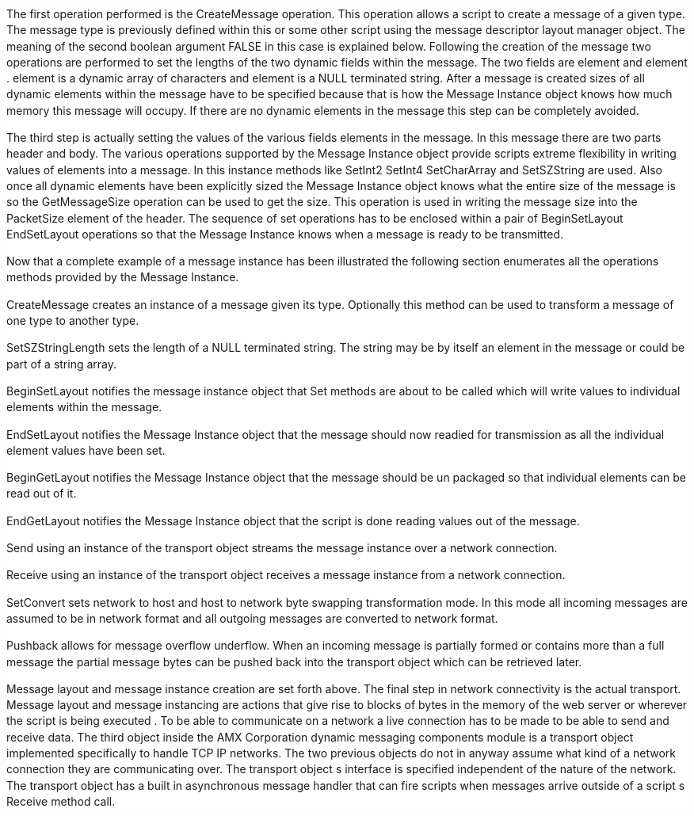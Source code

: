 The first operation performed is the CreateMessage operation. This operation allows a script to create a message of a given type. The message type is previously defined within this or some other script using the message descriptor layout manager object. The meaning of the second boolean argument FALSE in this case is explained below. Following the creation of the message two operations are performed to set the lengths of the two dynamic fields within the message. The two fields are element and element . element is a dynamic array of characters and element is a NULL terminated string. After a message is created sizes of all dynamic elements within the message have to be specified because that is how the Message Instance object knows how much memory this message will occupy. If there are no dynamic elements in the message this step can be completely avoided.

The third step is actually setting the values of the various fields elements in the message. In this message there are two parts header and body. The various operations supported by the Message Instance object provide scripts extreme flexibility in writing values of elements into a message. In this instance methods like SetInt2 SetInt4 SetCharArray and SetSZString are used. Also once all dynamic elements have been explicitly sized the Message Instance object knows what the entire size of the message is so the GetMessageSize operation can be used to get the size. This operation is used in writing the message size into the PacketSize element of the header. The sequence of set operations has to be enclosed within a pair of BeginSetLayout EndSetLayout operations so that the Message Instance knows when a message is ready to be transmitted.

Now that a complete example of a message instance has been illustrated the following section enumerates all the operations methods provided by the Message Instance.

CreateMessage creates an instance of a message given its type. Optionally this method can be used to transform a message of one type to another type.

SetSZStringLength sets the length of a NULL terminated string. The string may be by itself an element in the message or could be part of a string array.

BeginSetLayout notifies the message instance object that Set methods are about to be called which will write values to individual elements within the message.

EndSetLayout notifies the Message Instance object that the message should now readied for transmission as all the individual element values have been set.

BeginGetLayout notifies the Message Instance object that the message should be un packaged so that individual elements can be read out of it.

EndGetLayout notifies the Message Instance object that the script is done reading values out of the message.

Send using an instance of the transport object streams the message instance over a network connection.

Receive using an instance of the transport object receives a message instance from a network connection.

SetConvert sets network to host and host to network byte swapping transformation mode. In this mode all incoming messages are assumed to be in network format and all outgoing messages are converted to network format.

Pushback allows for message overflow underflow. When an incoming message is partially formed or contains more than a full message the partial message bytes can be pushed back into the transport object which can be retrieved later.

Message layout and message instance creation are set forth above. The final step in network connectivity is the actual transport. Message layout and message instancing are actions that give rise to blocks of bytes in the memory of the web server or wherever the script is being executed . To be able to communicate on a network a live connection has to be made to be able to send and receive data. The third object inside the AMX Corporation dynamic messaging components module is a transport object implemented specifically to handle TCP IP networks. The two previous objects do not in anyway assume what kind of a network connection they are communicating over. The transport object s interface is specified independent of the nature of the network. The transport object has a built in asynchronous message handler that can fire scripts when messages arrive outside of a script s Receive method call.
